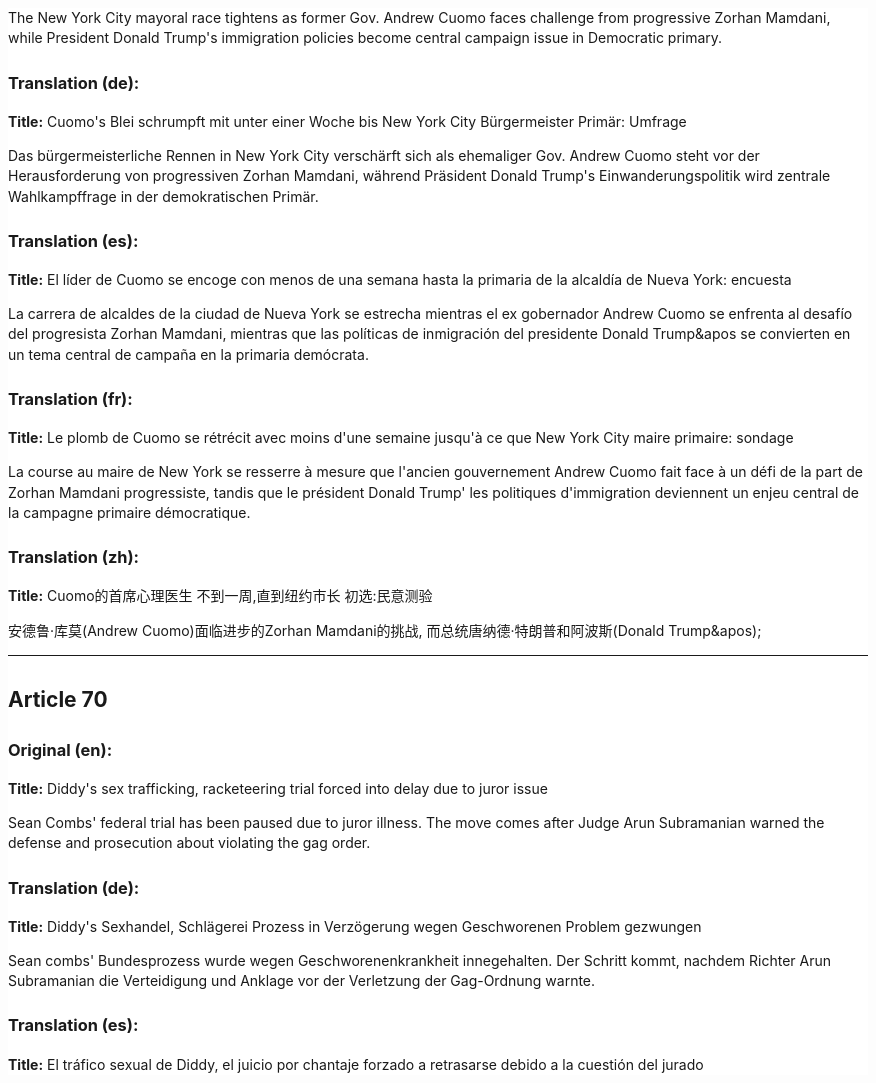 The New York City mayoral race tightens as former Gov. Andrew Cuomo faces challenge from progressive Zorhan Mamdani, while President Donald Trump&apos;s immigration policies become central campaign issue in Democratic primary.

### Translation (de):
**Title:** Cuomo's Blei schrumpft mit unter einer Woche bis New York City Bürgermeister Primär: Umfrage

Das bürgermeisterliche Rennen in New York City verschärft sich als ehemaliger Gov. Andrew Cuomo steht vor der Herausforderung von progressiven Zorhan Mamdani, während Präsident Donald Trump&apos;s Einwanderungspolitik wird zentrale Wahlkampffrage in der demokratischen Primär.

### Translation (es):
**Title:** El líder de Cuomo se encoge con menos de una semana hasta la primaria de la alcaldía de Nueva York: encuesta

La carrera de alcaldes de la ciudad de Nueva York se estrecha mientras el ex gobernador Andrew Cuomo se enfrenta al desafío del progresista Zorhan Mamdani, mientras que las políticas de inmigración del presidente Donald Trump&apos se convierten en un tema central de campaña en la primaria demócrata.

### Translation (fr):
**Title:** Le plomb de Cuomo se rétrécit avec moins d'une semaine jusqu'à ce que New York City maire primaire: sondage

La course au maire de New York se resserre à mesure que l'ancien gouvernement Andrew Cuomo fait face à un défi de la part de Zorhan Mamdani progressiste, tandis que le président Donald Trump&apos; les politiques d'immigration deviennent un enjeu central de la campagne primaire démocratique.

### Translation (zh):
**Title:** Cuomo的首席心理医生 不到一周,直到纽约市长 初选:民意测验

安德鲁·库莫(Andrew Cuomo)面临进步的Zorhan Mamdani的挑战, 而总统唐纳德·特朗普和阿波斯(Donald Trump&apos);

---

## Article 70
### Original (en):
**Title:** Diddy's sex trafficking, racketeering trial forced into delay due to juror issue

Sean Combs&apos; federal trial has been paused due to juror illness. The move comes after Judge Arun Subramanian warned the defense and prosecution about violating the gag order.

### Translation (de):
**Title:** Diddy's Sexhandel, Schlägerei Prozess in Verzögerung wegen Geschworenen Problem gezwungen

Sean combs&apos; Bundesprozess wurde wegen Geschworenenkrankheit innegehalten. Der Schritt kommt, nachdem Richter Arun Subramanian die Verteidigung und Anklage vor der Verletzung der Gag-Ordnung warnte.

### Translation (es):
**Title:** El tráfico sexual de Diddy, el juicio por chantaje forzado a retrasarse debido a la cuestión del jurado

